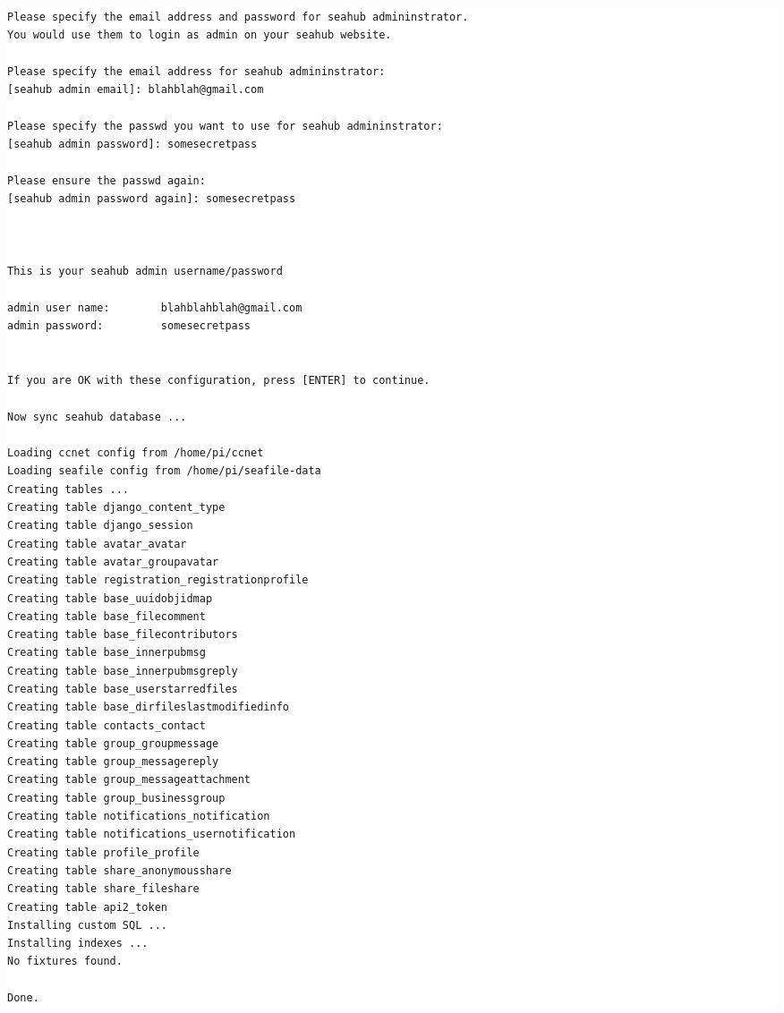     
    Please specify the email address and password for seahub admininstrator.
    You would use them to login as admin on your seahub website.
    
    Please specify the email address for seahub admininstrator:
    [seahub admin email]: blahblah@gmail.com
    
    Please specify the passwd you want to use for seahub admininstrator:
    [seahub admin password]: somesecretpass
    
    Please ensure the passwd again:
    [seahub admin password again]: somesecretpass
    
    
    
    This is your seahub admin username/password
    
    admin user name:        blahblahblah@gmail.com
    admin password:         somesecretpass
    
    
    If you are OK with these configuration, press [ENTER] to continue.
    
    Now sync seahub database ...
    
    Loading ccnet config from /home/pi/ccnet
    Loading seafile config from /home/pi/seafile-data
    Creating tables ...
    Creating table django_content_type
    Creating table django_session
    Creating table avatar_avatar
    Creating table avatar_groupavatar
    Creating table registration_registrationprofile
    Creating table base_uuidobjidmap
    Creating table base_filecomment
    Creating table base_filecontributors
    Creating table base_innerpubmsg
    Creating table base_innerpubmsgreply
    Creating table base_userstarredfiles
    Creating table base_dirfileslastmodifiedinfo
    Creating table contacts_contact
    Creating table group_groupmessage
    Creating table group_messagereply
    Creating table group_messageattachment
    Creating table group_businessgroup
    Creating table notifications_notification
    Creating table notifications_usernotification
    Creating table profile_profile
    Creating table share_anonymousshare
    Creating table share_fileshare
    Creating table api2_token
    Installing custom SQL ...
    Installing indexes ...
    No fixtures found.
    
    Done.
    